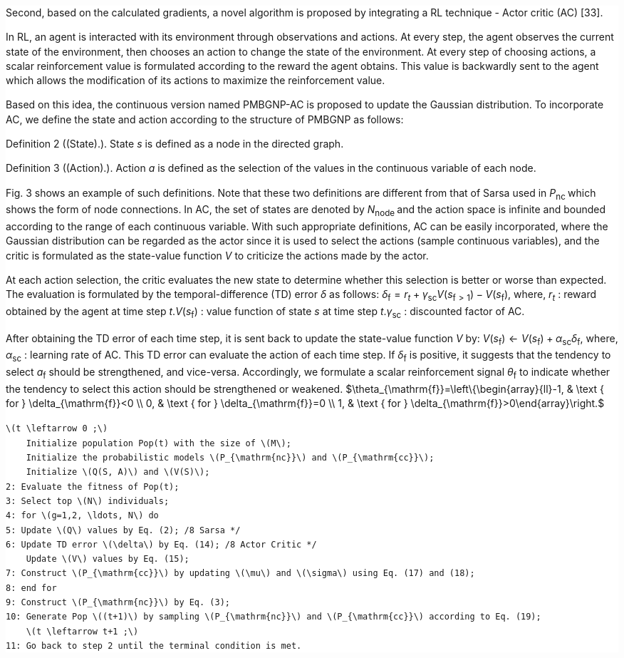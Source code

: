 Second, based on the calculated gradients, a novel algorithm is proposed by integrating a RL technique - Actor critic (AC) [33].

In RL, an agent is interacted with its environment through observations and actions. At every step, the agent observes the current state of the environment, then chooses an action to change the state of the environment. At every step of choosing actions, a scalar reinforcement value is formulated according to the reward the agent obtains. This value is backwardly sent to the agent which allows the modification of its actions to maximize the reinforcement value.

Based on this idea, the continuous version named PMBGNP-AC is proposed to update the Gaussian distribution. To incorporate AC, we define the state and action according to the structure of PMBGNP as follows:

Definition 2 ((State).). State $s$ is defined as a node in the directed graph.

Definition 3 ((Action).). Action $a$ is defined as the selection of the values in the continuous variable of each node.

Fig. 3 shows an example of such definitions. Note that these two definitions are different from that of Sarsa used in $P_{\text {nc }}$ which shows the form of node connections. In AC, the set of states are denoted by $N_{\text {node }}$ and the action space is infinite and bounded according to the range of each continuous variable. With such appropriate definitions, AC can be easily incorporated, where the Gaussian distribution can be regarded as the actor since it is used to select the actions (sample continuous variables), and the critic is formulated as the state-value function $V$ to criticize the actions made by the actor.

At each action selection, the critic evaluates the new state to determine whether this selection is better or worse than expected. The evaluation is formulated by the temporal-difference (TD) error $\delta$ as follows:
$\delta_{\mathrm{f}}=r_{t}+\gamma_{\mathrm{sc}} V\left(s_{\mathrm{f}>1}\right)-V\left(s_{\mathrm{f}}\right)$,
where, $r_{t}$ : reward obtained by the agent at time step $t . V\left(s_{\mathrm{f}}\right)$ : value function of state $s$ at time step $t . \gamma_{\mathrm{sc}}$ : discounted factor of AC.

After obtaining the TD error of each time step, it is sent back to update the state-value function $V$ by:
$V\left(s_{\mathrm{f}}\right) \leftarrow V\left(s_{\mathrm{f}}\right)+\alpha_{\mathrm{sc}} \delta_{\mathrm{f}}$,
where, $\alpha_{\mathrm{sc}}$ : learning rate of AC.
This TD error can evaluate the action of each time step. If $\delta_{\mathrm{f}}$ is positive, it suggests that the tendency to select $a_{\mathrm{f}}$ should be strengthened, and vice-versa. Accordingly, we formulate a scalar reinforcement signal $\theta_{\mathrm{f}}$ to indicate whether the tendency to select this action should be strengthened or weakened.
$\theta_{\mathrm{f}}=\left\{\begin{array}{ll}-1, & \text { for } \delta_{\mathrm{f}}<0 \\ 0, & \text { for } \delta_{\mathrm{f}}=0 \\ 1, & \text { for } \delta_{\mathrm{f}}>0\end{array}\right.$

```
\(t \leftarrow 0 ;\)
    Initialize population Pop(t) with the size of \(M\);
    Initialize the probabilistic models \(P_{\mathrm{nc}}\) and \(P_{\mathrm{cc}}\);
    Initialize \(Q(S, A)\) and \(V(S)\);
2: Evaluate the fitness of Pop(t);
3: Select top \(N\) individuals;
4: for \(g=1,2, \ldots, N\) do
5: Update \(Q\) values by Eq. (2); /8 Sarsa */
6: Update TD error \(\delta\) by Eq. (14); /8 Actor Critic */ 
    Update \(V\) values by Eq. (15);
7: Construct \(P_{\mathrm{cc}}\) by updating \(\mu\) and \(\sigma\) using Eq. (17) and (18);
8: end for
9: Construct \(P_{\mathrm{nc}}\) by Eq. (3);
10: Generate Pop \((t+1)\) by sampling \(P_{\mathrm{nc}}\) and \(P_{\mathrm{cc}}\) according to Eq. (19);
    \(t \leftarrow t+1 ;\)
11: Go back to step 2 until the terminal condition is met.
```


[^0]:    a Corresponding author at: Graduate School of Information, Production and Systems, Waseda University, Hibikino 2-7, Wakamatsu-ku, Kitakyushu, Fukuoka 808-0135, Japan. Tel.: +8193692 5261; fax: +8193692 5261.
[^1]:    ${ }^{1}$ The elements refer to the variables/alleles in genetic algorithm (GA), or nodes in genetic programming (GP).
[^0]:    ${ }^{2} V_{i}$ and $x_{i}$ denote the state-value and continuous variables of node $i$, which will be described in the next section. They are not included in the discrete PMBGNP.
[^0]:    ${ }^{3}$ In RPMBGNP, a state is defined as a branch of a node in PMBGNP, and an action is defined as a node. Therefore, node connection $(b(i), j)$ is equivalent to state-action pair $(b(i), j)$.
[^0]:    ${ }^{4}$ Also away from the worst individual in the case of PBILc, since it also uses the sampled value of the worst individual to update the Gaussian distribution.